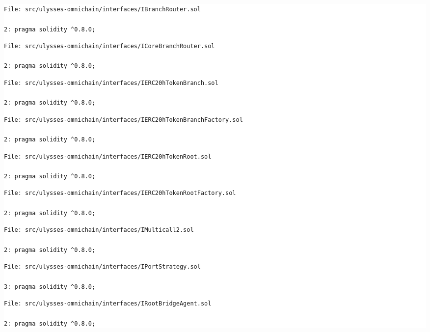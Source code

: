 ```solidity
File: src/ulysses-omnichain/interfaces/IBranchRouter.sol

2: pragma solidity ^0.8.0;

```

```solidity
File: src/ulysses-omnichain/interfaces/ICoreBranchRouter.sol

2: pragma solidity ^0.8.0;

```

```solidity
File: src/ulysses-omnichain/interfaces/IERC20hTokenBranch.sol

2: pragma solidity ^0.8.0;

```

```solidity
File: src/ulysses-omnichain/interfaces/IERC20hTokenBranchFactory.sol

2: pragma solidity ^0.8.0;

```

```solidity
File: src/ulysses-omnichain/interfaces/IERC20hTokenRoot.sol

2: pragma solidity ^0.8.0;

```

```solidity
File: src/ulysses-omnichain/interfaces/IERC20hTokenRootFactory.sol

2: pragma solidity ^0.8.0;

```

```solidity
File: src/ulysses-omnichain/interfaces/IMulticall2.sol

2: pragma solidity ^0.8.0;

```

```solidity
File: src/ulysses-omnichain/interfaces/IPortStrategy.sol

3: pragma solidity ^0.8.0;

```

```solidity
File: src/ulysses-omnichain/interfaces/IRootBridgeAgent.sol

2: pragma solidity ^0.8.0;

```
